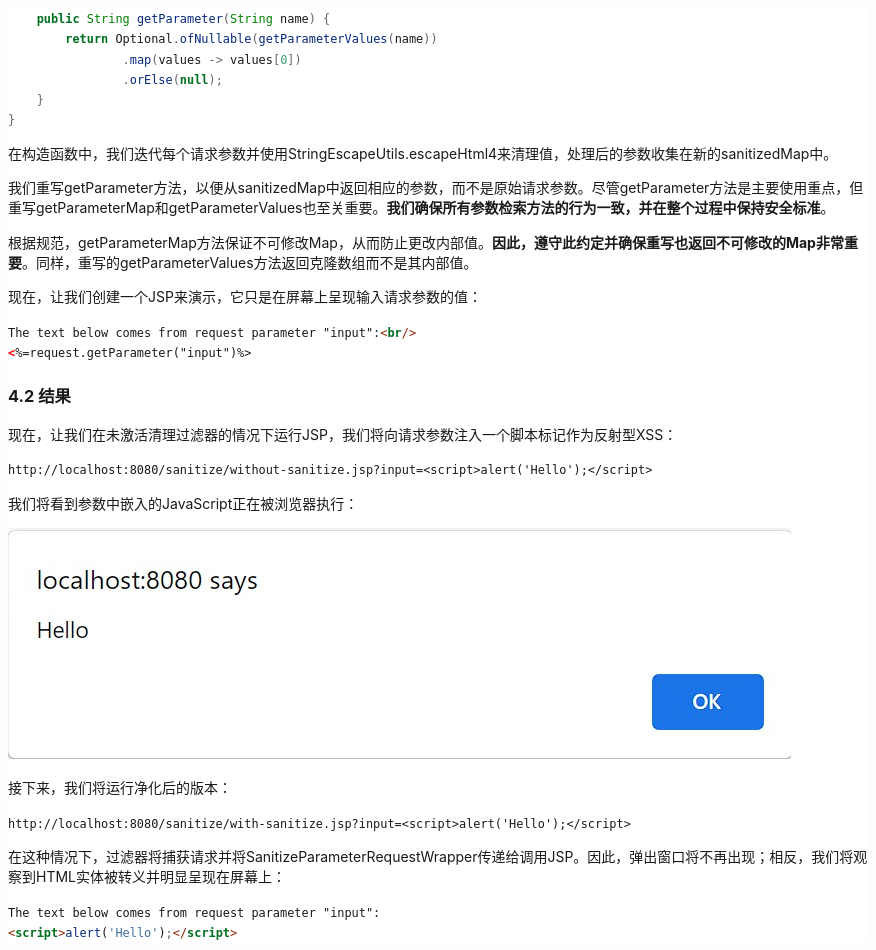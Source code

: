 ```java
    public String getParameter(String name) {
        return Optional.ofNullable(getParameterValues(name))
                .map(values -> values[0])
                .orElse(null);
    }
}
```

在构造函数中，我们迭代每个请求参数并使用StringEscapeUtils.escapeHtml4来清理值，处理后的参数收集在新的sanitizedMap中。

我们重写getParameter方法，以便从sanitizedMap中返回相应的参数，而不是原始请求参数。尽管getParameter方法是主要使用重点，但重写getParameterMap和getParameterValues也至关重要。**我们确保所有参数检索方法的行为一致，并在整个过程中保持安全标准**。

根据规范，getParameterMap方法保证不可修改Map，从而防止更改内部值。**因此，遵守此约定并确保重写也返回不可修改的Map非常重要**。同样，重写的getParameterValues方法返回克隆数组而不是其内部值。

现在，让我们创建一个JSP来演示，它只是在屏幕上呈现输入请求参数的值：

```html
The text below comes from request parameter "input":<br/>
<%=request.getParameter("input")%>
```

### 4.2 结果

现在，让我们在未激活清理过滤器的情况下运行JSP，我们将向请求参数注入一个脚本标记作为反射型XSS：

```text
http://localhost:8080/sanitize/without-sanitize.jsp?input=<script>alert('Hello');</script>
```

我们将看到参数中嵌入的JavaScript正在被浏览器执行：

![](/assets/images/2025/webmodules/javaservletrequestsetparameter01.png)

接下来，我们将运行净化后的版本：

```text
http://localhost:8080/sanitize/with-sanitize.jsp?input=<script>alert('Hello');</script>
```

在这种情况下，过滤器将捕获请求并将SanitizeParameterRequestWrapper传递给调用JSP。因此，弹出窗口将不再出现；相反，我们将观察到HTML实体被转义并明显呈现在屏幕上：

```html
The text below comes from request parameter "input":
<script>alert('Hello');</script>
```
